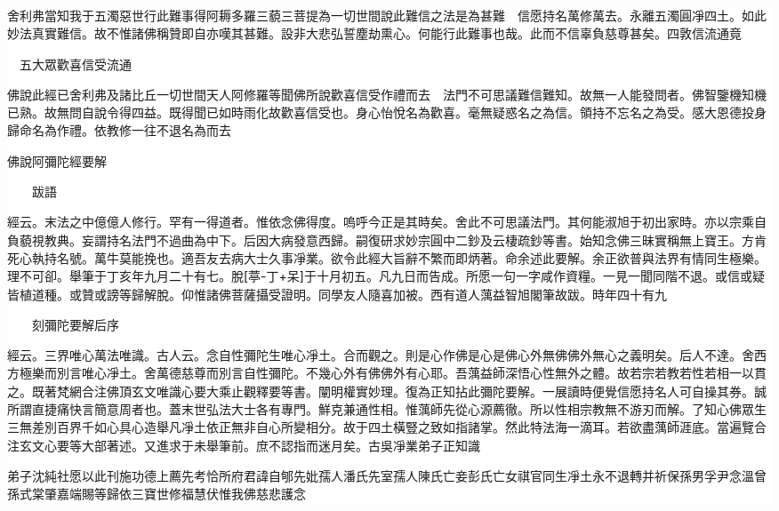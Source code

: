 舍利弗當知我于五濁惡世行此難事得阿耨多羅三藐三菩提為一切世間說此難信之法是為甚難　信愿持名萬修萬去。永離五濁圓凈四土。如此妙法真實難信。故不惟諸佛稱贊即自亦嘆其甚難。設非大悲弘誓塵劫熏心。何能行此難事也哉。此而不信辜負慈尊甚矣。四敦信流通竟

　五大眾歡喜信受流通

佛說此經已舍利弗及諸比丘一切世間天人阿修羅等聞佛所說歡喜信受作禮而去　法門不可思議難信難知。故無一人能發問者。佛智鑒機知機已熟。故無問自說令得四益。既得聞已如時雨化故歡喜信受也。身心怡悅名為歡喜。毫無疑惑名之為信。領持不忘名之為受。感大恩德投身歸命名為作禮。依教修一往不退名為而去

佛說阿彌陀經要解

　　跋語

經云。末法之中億億人修行。罕有一得道者。惟依念佛得度。嗚呼今正是其時矣。舍此不可思議法門。其何能淑旭于初出家時。亦以宗乘自負藐視教典。妄謂持名法門不過曲為中下。后因大病發意西歸。嗣復研求妙宗圓中二鈔及云棲疏鈔等書。始知念佛三昧實稱無上寶王。方肯死心執持名號。萬牛莫能挽也。適吾友去病大士久事凈業。欲令此經大旨辭不繁而即炳著。命余述此要解。余正欲普與法界有情同生極樂。理不可卻。舉筆于丁亥年九月二十有七。脫[葶-丁+呆]于十月初五。凡九日而告成。所愿一句一字咸作資糧。一見一聞同階不退。或信或疑皆植道種。或贊或謗等歸解脫。仰惟諸佛菩薩攝受證明。同學友人隨喜加被。西有道人蕅益智旭閣筆故跋。時年四十有九

　　刻彌陀要解后序

經云。三界唯心萬法唯識。古人云。念自性彌陀生唯心凈土。合而觀之。則是心作佛是心是佛心外無佛佛外無心之義明矣。后人不達。舍西方極樂而別言唯心凈土。舍萬德慈尊而別言自性彌陀。不幾心外有佛佛外有心耶。吾蕅益師深悟心性無外之體。故若宗若教若性若相一以貫之。既著梵網合注佛頂玄文唯識心要大乘止觀釋要等書。闡明權實妙理。復為正知拈此彌陀要解。一展讀時便覺信愿持名人可自操其券。誠所謂直捷痛快言簡意周者也。蓋末世弘法大士各有專門。鮮克兼通性相。惟蕅師先從心源薦徹。所以性相宗教無不游刃而解。了知心佛眾生三無差別百界千如心具心造舉凡凈土依正無非自心所變相分。故于四土橫豎之致如指諸掌。然此特法海一滴耳。若欲盡蕅師涯底。當遍覽合注玄文心要等大部著述。又進求于未舉筆前。庶不認指而迷月矣。古吳凈業弟子正知識

弟子沈純社愿以此刊施功德上薦先考恰所府君諱自郇先妣孺人潘氏先室孺人陳氏亡妾彭氏亡女祺官同生凈土永不退轉并祈保孫男孚尹念溫曾孫式棠肇嘉端賜等歸依三寶世修福慧伏惟我佛慈悲護念
